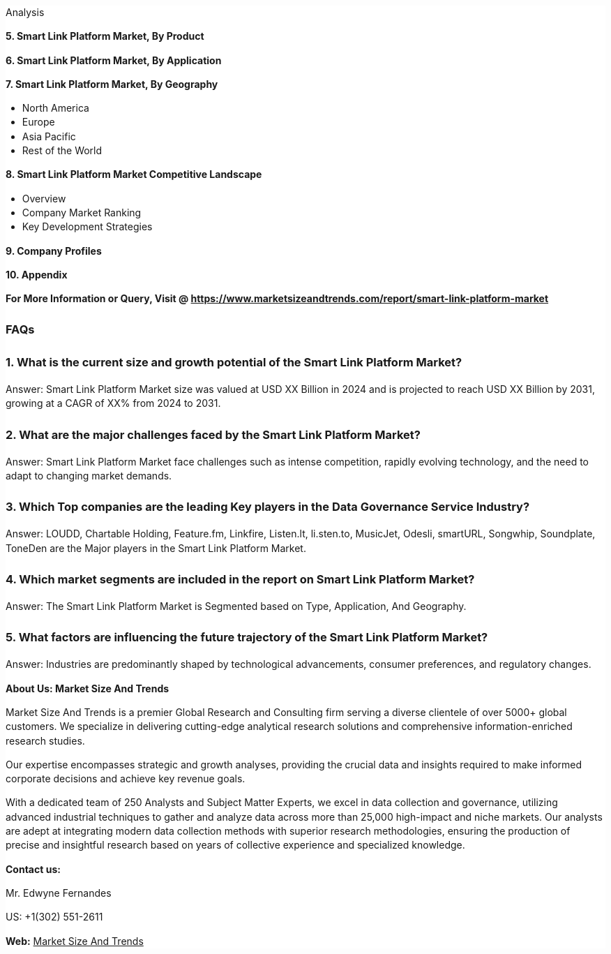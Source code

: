 Analysis</span></li></ul></div><div class="" data-test-id=""><p><strong><span class="">5. Smart Link Platform Market, By Product</span></strong></p></div><div class="" data-test-id=""><p><strong><span class="">6. Smart Link Platform Market, By Application</span></strong></p></div><div class="" data-test-id=""><p><strong><span class="">7. Smart Link Platform Market, By Geography</span></strong></p></div><div class="" data-test-id=""><ul><li><span class="">North America</span></li><li><span class="">Europe</span></li><li><span class="">Asia Pacific</span></li><li><span class="">Rest of the World</span></li></ul></div><div class="" data-test-id=""><p><strong><span class="">8. Smart Link Platform Market Competitive Landscape</span></strong></p></div><div class="" data-test-id=""><ul><li><span class="">Overview</span></li><li><span class="">Company Market Ranking</span></li><li><span class="">Key Development Strategies</span></li></ul></div><div class="" data-test-id=""><p><strong><span class="">9. Company Profiles</span></strong></p></div><div class="" data-test-id=""><p><strong><span class="">10. Appendix</span></strong></p></div><div class="" data-test-id=""><p><strong><span class="">For More Information or Query, Visit @ <a href="https://www.marketsizeandtrends.com/report/smart-link-platform-market" target="_blank">https://www.marketsizeandtrends.com/report/smart-link-platform-market</a></span></strong></p></div><div class="" data-test-id=""><div class="article-main__content" data-test-id="publishing-text-block"><h3><strong><span class="">FAQs</span></strong></h3></div><div class="article-main__content" data-test-id="publishing-text-block"><h3><span class="">1. What is the current size and growth potential of the Smart Link Platform Market?</span></h3></div><div class="article-main__content" data-test-id="publishing-text-block"><p><span class="font-[700]">Answer</span><span class="">: Smart Link Platform Market size was valued at USD XX Billion in 2024 and is projected to reach USD XX Billion by 2031, growing at a CAGR of XX% from 2024 to 2031.</span></p></div><div class="article-main__content" data-test-id="publishing-text-block"><h3><span class="">2. What are the major challenges faced by the Smart Link Platform Market?</span></h3></div><div class="article-main__content" data-test-id="publishing-text-block"><p><span class="font-[700]">Answer</span><span class="">: Smart Link Platform Market face challenges such as intense competition, rapidly evolving technology, and the need to adapt to changing market demands.</span></p></div><div class="article-main__content" data-test-id="publishing-text-block"><h3><span class="">3. Which Top companies are the leading Key players in the Data Governance Service Industry?</span></h3></div><div class="article-main__content" data-test-id="publishing-text-block"><p><span class="font-[700]">Answer</span><span class="">: LOUDD, Chartable Holding, Feature.fm, Linkfire, Listen.lt, li.sten.to, MusicJet, Odesli, smartURL, Songwhip, Soundplate, ToneDen are the Major players in the Smart Link Platform Market.</span></p></div><div class="article-main__content" data-test-id="publishing-text-block"><h3><span class="">4. Which market segments are included in the report on Smart Link Platform Market?</span></h3></div><div class="article-main__content" data-test-id="publishing-text-block"><p><span class="font-[700]">Answer</span><span class="">: The Smart Link Platform Market is Segmented based on Type, Application, And Geography.</span></p></div><div class="article-main__content" data-test-id="publishing-text-block"><h3><span class="">5. What factors are influencing the future trajectory of the Smart Link Platform Market?</span></h3></div><div class="article-main__content" data-test-id="publishing-text-block"><p><span class="font-[700]">Answer:</span><span class="">&nbsp;Industries are predominantly shaped by technological advancements, consumer preferences, and regulatory changes.</span></p></div><p><strong><span class="">About Us: Market Size And Trends</span></strong></p></div><div class="" data-test-id=""><p><span class="">Market Size And Trends is a premier Global Research and Consulting firm serving a diverse clientele of over 5000+ global customers. We specialize in delivering cutting-edge analytical research solutions and comprehensive information-enriched research studies.</span></p></div><div class="" data-test-id=""><p><span class="">Our expertise encompasses strategic and growth analyses, providing the crucial data and insights required to make informed corporate decisions and achieve key revenue goals.</span></p></div><div class="" data-test-id=""><p><span class="">With a dedicated team of 250 Analysts and Subject Matter Experts, we excel in data collection and governance, utilizing advanced industrial techniques to gather and analyze data across more than 25,000 high-impact and niche markets. Our analysts are adept at integrating modern data collection methods with superior research methodologies, ensuring the production of precise and insightful research based on years of collective experience and specialized knowledge.</span></p></div><div class="" data-test-id=""><p><strong><span class="">Contact us:</span></strong></p></div><div class="" data-test-id=""><p><span class="">Mr. Edwyne Fernandes</span></p></div><div class="" data-test-id=""><p><span class="">US: +1(302) 551-2611<br /></span></p><p><span class=""><strong>Web:</strong> <a href="https://www.marketsizeandtrends.com/" target="_blank">Market Size And Trends</a></span></p></div>
